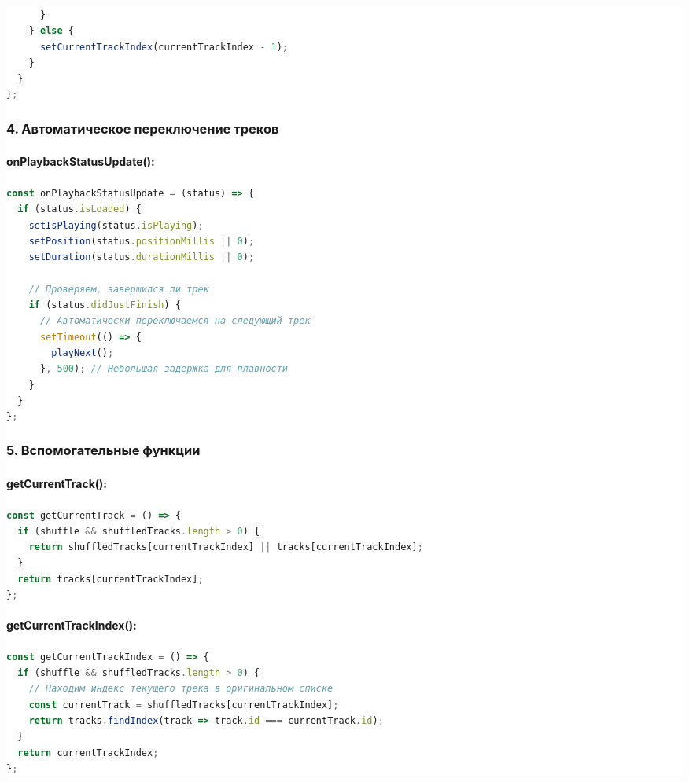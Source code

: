 ```javascript
      }
    } else {
      setCurrentTrackIndex(currentTrackIndex - 1);
    }
  }
};
```

### 4. Автоматическое переключение треков

#### onPlaybackStatusUpdate():
```javascript
const onPlaybackStatusUpdate = (status) => {
  if (status.isLoaded) {
    setIsPlaying(status.isPlaying);
    setPosition(status.positionMillis || 0);
    setDuration(status.durationMillis || 0);
    
    // Проверяем, завершился ли трек
    if (status.didJustFinish) {
      // Автоматически переключаемся на следующий трек
      setTimeout(() => {
        playNext();
      }, 500); // Небольшая задержка для плавности
    }
  }
};
```

### 5. Вспомогательные функции

#### getCurrentTrack():
```javascript
const getCurrentTrack = () => {
  if (shuffle && shuffledTracks.length > 0) {
    return shuffledTracks[currentTrackIndex] || tracks[currentTrackIndex];
  }
  return tracks[currentTrackIndex];
};
```

#### getCurrentTrackIndex():
```javascript
const getCurrentTrackIndex = () => {
  if (shuffle && shuffledTracks.length > 0) {
    // Находим индекс текущего трека в оригинальном списке
    const currentTrack = shuffledTracks[currentTrackIndex];
    return tracks.findIndex(track => track.id === currentTrack.id);
  }
  return currentTrackIndex;
};
```
